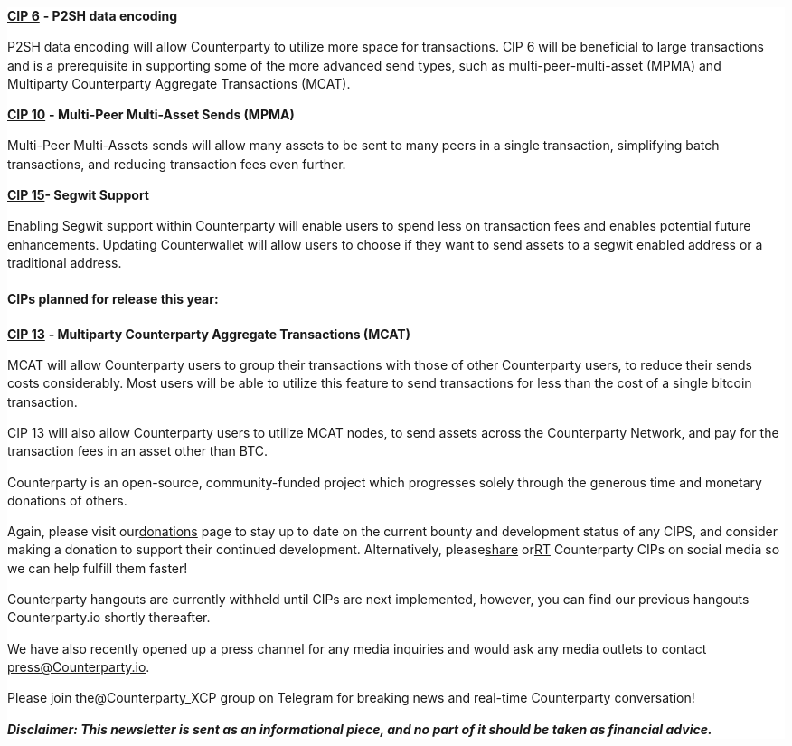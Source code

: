 [**CIP 6**](https://github.com/CounterpartyXCP/cips/blob/master/cip-0006.md) **- P2SH data encoding**

P2SH data encoding will allow Counterparty to utilize more space for transactions. CIP 6 will be beneficial to large transactions and is a prerequisite in supporting some of the more advanced send types, such as multi-peer-multi-asset (MPMA) and Multiparty Counterparty Aggregate Transactions (MCAT).

[**CIP 10**](https://github.com/chiguireitor/cips/blob/cip10/cip-0010.md) **- Multi-Peer Multi-Asset Sends (MPMA)**

Multi-Peer Multi-Assets sends will allow many assets to be sent to many peers in a single transaction, simplifying batch transactions, and reducing transaction fees even further.

[**CIP 15**](https://github.com/deweller/cips/blob/cip-15-segwit/cip-0015.md)**- Segwit Support**

Enabling Segwit support within Counterparty will enable users to spend less on transaction fees and enables potential future enhancements. Updating Counterwallet will allow users to choose if they want to send assets to a segwit enabled address or a traditional address.

#### **CIPs planned for release this year:**

[**CIP 13**](http://counterparty.local/donate/) **- Multiparty Counterparty Aggregate Transactions (MCAT)**

MCAT will allow Counterparty users to group their transactions with those of other Counterparty users, to reduce their sends costs considerably. Most users will be able to utilize this feature to send transactions for less than the cost of a single bitcoin transaction.

CIP 13 will also allow Counterparty users to utilize MCAT nodes, to send assets across the Counterparty Network, and pay for the transaction fees in an asset other than BTC.

Counterparty is an open-source, community-funded project which progresses solely through the generous time and monetary donations of others.

Again, please visit our[donations](http://counterparty.local/donate/) page to stay up to date on the current bounty and development status of any CIPS, and consider making a donation to support their continued development. Alternatively, please[share](https://www.facebook.com/CounterpartyXCP/) or[RT](https://twitter.com/CounterpartyXCP) Counterparty CIPs on social media so we can help fulfill them faster!

Counterparty hangouts are currently withheld until CIPs are next implemented, however, you can find our previous hangouts Counterparty.io shortly thereafter.

We have also recently opened up a press channel for any media inquiries and would ask any media outlets to contact <press@Counterparty.io>.

Please join the[@Counterparty\_XCP](https://t.me/Counterparty_XCP) group on Telegram for breaking news and real-time Counterparty conversation!

***Disclaimer: This newsletter is sent as an informational piece, and no part of it should be taken as financial advice.***